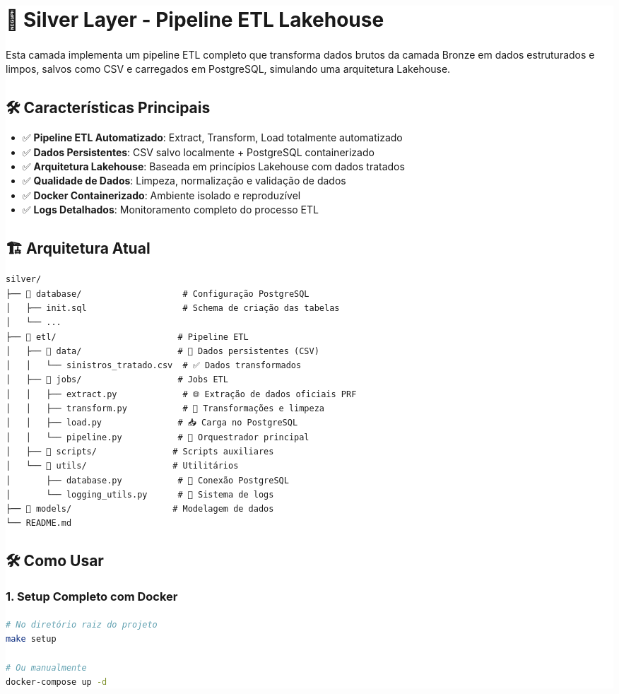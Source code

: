 # 🥈 Silver Layer - Pipeline ETL Lakehouse

Esta camada implementa um pipeline ETL completo que transforma dados brutos da camada Bronze em dados estruturados e limpos, salvos como CSV e carregados em PostgreSQL, simulando uma arquitetura Lakehouse.

## 🛠️ Características Principais

- ✅ **Pipeline ETL Automatizado**: Extract, Transform, Load totalmente automatizado
- ✅ **Dados Persistentes**: CSV salvo localmente + PostgreSQL containerizado
- ✅ **Arquitetura Lakehouse**: Baseada em princípios Lakehouse com dados tratados
- ✅ **Qualidade de Dados**: Limpeza, normalização e validação de dados
- ✅ **Docker Containerizado**: Ambiente isolado e reproduzível
- ✅ **Logs Detalhados**: Monitoramento completo do processo ETL

## 🏗️ Arquitetura Atual

```
silver/
├── 📂 database/                    # Configuração PostgreSQL
│   ├── init.sql                   # Schema de criação das tabelas
│   └── ...
├── 📂 etl/                        # Pipeline ETL
│   ├── 📂 data/                   # 📁 Dados persistentes (CSV)
│   │   └── sinistros_tratado.csv  # ✅ Dados transformados
│   ├── 📂 jobs/                   # Jobs ETL
│   │   ├── extract.py             # 🌐 Extração de dados oficiais PRF
│   │   ├── transform.py           # 🔄 Transformações e limpeza
│   │   ├── load.py               # 📥 Carga no PostgreSQL
│   │   └── pipeline.py           # 🚀 Orquestrador principal
│   ├── 📂 scripts/               # Scripts auxiliares
│   └── 📂 utils/                 # Utilitários
│       ├── database.py           # 🐘 Conexão PostgreSQL
│       └── logging_utils.py      # 📝 Sistema de logs
├── 📂 models/                    # Modelagem de dados
└── README.md
```

## 🛠️ Como Usar

### 1. Setup Completo com Docker

```bash
# No diretório raiz do projeto
make setup

# Ou manualmente
docker-compose up -d
```
